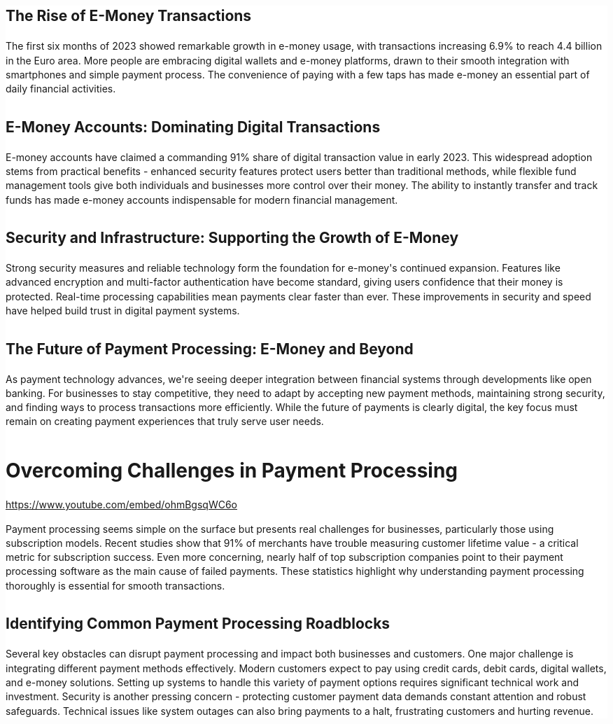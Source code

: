 ## The Rise of E-Money Transactions

The first six months of 2023 showed remarkable growth in e-money usage, with transactions increasing 6.9% to reach 4.4 billion in the Euro area. More people are embracing digital wallets and e-money platforms, drawn to their smooth integration with smartphones and simple payment process. The convenience of paying with a few taps has made e-money an essential part of daily financial activities.

## E-Money Accounts: Dominating Digital Transactions

E-money accounts have claimed a commanding 91% share of digital transaction value in early 2023. This widespread adoption stems from practical benefits - enhanced security features protect users better than traditional methods, while flexible fund management tools give both individuals and businesses more control over their money. The ability to instantly transfer and track funds has made e-money accounts indispensable for modern financial management.

## Security and Infrastructure: Supporting the Growth of E-Money

Strong security measures and reliable technology form the foundation for e-money's continued expansion. Features like advanced encryption and multi-factor authentication have become standard, giving users confidence that their money is protected. Real-time processing capabilities mean payments clear faster than ever. These improvements in security and speed have helped build trust in digital payment systems.

## The Future of Payment Processing: E-Money and Beyond

As payment technology advances, we're seeing deeper integration between financial systems through developments like open banking. For businesses to stay competitive, they need to adapt by accepting new payment methods, maintaining strong security, and finding ways to process transactions more efficiently. While the future of payments is clearly digital, the key focus must remain on creating payment experiences that truly serve user needs.

# Overcoming Challenges in Payment Processing

https://www.youtube.com/embed/ohmBgsqWC6o

Payment processing seems simple on the surface but presents real challenges for businesses, particularly those using subscription models. Recent studies show that 91% of merchants have trouble measuring customer lifetime value - a critical metric for subscription success. Even more concerning, nearly half of top subscription companies point to their payment processing software as the main cause of failed payments. These statistics highlight why understanding payment processing thoroughly is essential for smooth transactions.

## Identifying Common Payment Processing Roadblocks

Several key obstacles can disrupt payment processing and impact both businesses and customers. One major challenge is integrating different payment methods effectively. Modern customers expect to pay using credit cards, debit cards, digital wallets, and e-money solutions. Setting up systems to handle this variety of payment options requires significant technical work and investment. Security is another pressing concern - protecting customer payment data demands constant attention and robust safeguards. Technical issues like system outages can also bring payments to a halt, frustrating customers and hurting revenue.
